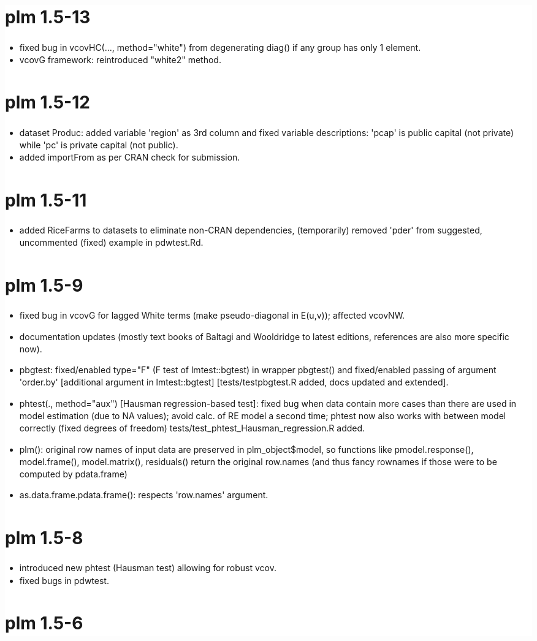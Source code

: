 
# plm 1.5-13

* fixed bug in vcovHC(..., method="white") from degenerating diag() if any group has
    only 1 element.
* vcovG framework: reintroduced "white2" method.


# plm 1.5-12

* dataset Produc: added variable 'region' as 3rd column and fixed variable 
    descriptions: 'pcap' is public capital (not private) while 'pc' is private 
    capital (not public).
* added importFrom as per CRAN check for submission.


# plm 1.5-11

* added RiceFarms to datasets to eliminate non-CRAN dependencies, (temporarily) removed
    'pder' from suggested, uncommented (fixed) example in pdwtest.Rd.


# plm 1.5-9

* fixed bug in vcovG for lagged White terms (make pseudo-diagonal in E(u,v)); affected vcovNW.

* documentation updates (mostly text books of Baltagi and Wooldridge to latest editions,
    references are also more specific now).
  
* pbgtest: fixed/enabled type="F" (F test of lmtest::bgtest) in wrapper pbgtest() and
    fixed/enabled passing of argument 'order.by' [additional argument in
    lmtest::bgtest] [tests/testpbgtest.R added, docs updated and extended].

* phtest(., method="aux") [Hausman regression-based test]: fixed bug when data contain more
    cases than there are used in model estimation (due to NA values); avoid calc. of RE model
    a second time; phtest now also works with between model correctly (fixed degrees of freedom)
    tests/test_phtest_Hausman_regression.R added.
 
* plm(): original row names of input data are preserved in plm_object\$model,
    so functions like pmodel.response(), model.frame(), model.matrix(), residuals()
    return the original row.names (and thus fancy rownames if those were to be computed by
    pdata.frame)

* as.data.frame.pdata.frame(): respects 'row.names' argument.


# plm 1.5-8

* introduced new phtest (Hausman test) allowing for robust vcov.
* fixed bugs in pdwtest.


# plm 1.5-6
